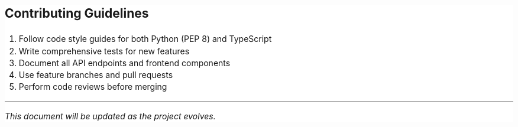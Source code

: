 ## Contributing Guidelines

1. Follow code style guides for both Python (PEP 8) and TypeScript
2. Write comprehensive tests for new features
3. Document all API endpoints and frontend components
4. Use feature branches and pull requests
5. Perform code reviews before merging

---

*This document will be updated as the project evolves.* 